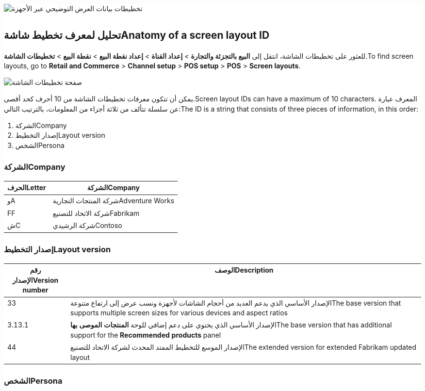 ![تخطيطات بيانات العرض التوضيحي عبر الأجهزة](../commerce/media/demo-screen-layouts-fig-1-1.png)

## <a name="anatomy-of-a-screen-layout-id"></a><span data-ttu-id="e59cb-110">تحليل لمعرف تخطيط شاشة</span><span class="sxs-lookup"><span data-stu-id="e59cb-110">Anatomy of a screen layout ID</span></span>

<span data-ttu-id="e59cb-111">للعثور على تخطيطات الشاشة، انتقل إلى **البيع بالتجزئة والتجارة** \> **إعداد القناة** \> **إعداد نقطة البيع** \> **نقطة البيع** \> **تخطيطات الشاشة**.</span><span class="sxs-lookup"><span data-stu-id="e59cb-111">To find screen layouts, go to **Retail and Commerce** \> **Channel setup** \> **POS setup** \> **POS** \> **Screen layouts**.</span></span>

![صفحة تخطيطات الشاشة](../commerce/media/demo-screen-layouts-fig-2-1.png)

<span data-ttu-id="e59cb-113">يمكن أن تتكون معرفات تخطيطات الشاشة من 10 أحرف كحد أقصى.</span><span class="sxs-lookup"><span data-stu-id="e59cb-113">Screen layout IDs can have a maximum of 10 characters.</span></span> <span data-ttu-id="e59cb-114">المعرف عبارة عن سلسلة تتألف من ثلاثة أجزاء من المعلومات، بالترتيب التالي:</span><span class="sxs-lookup"><span data-stu-id="e59cb-114">The ID is a string that consists of three pieces of information, in this order:</span></span>

1. <span data-ttu-id="e59cb-115">الشركة</span><span class="sxs-lookup"><span data-stu-id="e59cb-115">Company</span></span>
2. <span data-ttu-id="e59cb-116">إصدار التخطيط</span><span class="sxs-lookup"><span data-stu-id="e59cb-116">Layout version</span></span>
3. <span data-ttu-id="e59cb-117">الشخص</span><span class="sxs-lookup"><span data-stu-id="e59cb-117">Persona</span></span>

### <a name="company"></a><span data-ttu-id="e59cb-118">الشركة</span><span class="sxs-lookup"><span data-stu-id="e59cb-118">Company</span></span>

| <span data-ttu-id="e59cb-119">الحرف</span><span class="sxs-lookup"><span data-stu-id="e59cb-119">Letter</span></span> | <span data-ttu-id="e59cb-120">الشركة</span><span class="sxs-lookup"><span data-stu-id="e59cb-120">Company</span></span>         |
|--------|-----------------|
| <span data-ttu-id="e59cb-121">و</span><span class="sxs-lookup"><span data-stu-id="e59cb-121">A</span></span>      | <span data-ttu-id="e59cb-122">شركة المنتجات التجارية</span><span class="sxs-lookup"><span data-stu-id="e59cb-122">Adventure Works</span></span> |
| <span data-ttu-id="e59cb-123">F</span><span class="sxs-lookup"><span data-stu-id="e59cb-123">F</span></span>      | <span data-ttu-id="e59cb-124">شركة الاتحاد للتصنيع</span><span class="sxs-lookup"><span data-stu-id="e59cb-124">Fabrikam</span></span>        |
| <span data-ttu-id="e59cb-125">ش</span><span class="sxs-lookup"><span data-stu-id="e59cb-125">C</span></span>      | <span data-ttu-id="e59cb-126">شركة الرشيدي</span><span class="sxs-lookup"><span data-stu-id="e59cb-126">Contoso</span></span>         |

### <a name="layout-version"></a><span data-ttu-id="e59cb-127">إصدار التخطيط</span><span class="sxs-lookup"><span data-stu-id="e59cb-127">Layout version</span></span>

| <span data-ttu-id="e59cb-128">رقم الإصدار</span><span class="sxs-lookup"><span data-stu-id="e59cb-128">Version number</span></span> | <span data-ttu-id="e59cb-129">‏‏الوصف</span><span class="sxs-lookup"><span data-stu-id="e59cb-129">Description</span></span>                                                                                |
|----------------|--------------------------------------------------------------------------------------------|
| <span data-ttu-id="e59cb-130">3</span><span class="sxs-lookup"><span data-stu-id="e59cb-130">3</span></span>              | <span data-ttu-id="e59cb-131">الإصدار الأساسي الذي يدعم العديد من أحجام الشاشات لأجهزة ونسب عرض إلى ارتفاع متنوعة</span><span class="sxs-lookup"><span data-stu-id="e59cb-131">The base version that supports multiple screen sizes for various devices and aspect ratios</span></span> |
| <span data-ttu-id="e59cb-132">3.1</span><span class="sxs-lookup"><span data-stu-id="e59cb-132">3.1</span></span>            | <span data-ttu-id="e59cb-133">الإصدار الأساسي الذي يحتوي على دعم إضافي للوحة **المنتجات الموصى بها**</span><span class="sxs-lookup"><span data-stu-id="e59cb-133">The base version that has additional support for the **Recommended products** panel</span></span>        |
| <span data-ttu-id="e59cb-134">4</span><span class="sxs-lookup"><span data-stu-id="e59cb-134">4</span></span>              | <span data-ttu-id="e59cb-135">الإصدار الموسع للتخطيط الممتد المحدث لشركة الاتحاد للتصنيع</span><span class="sxs-lookup"><span data-stu-id="e59cb-135">The extended version for extended Fabrikam updated layout</span></span>                                  |

### <a name="persona"></a><span data-ttu-id="e59cb-136">الشخص</span><span class="sxs-lookup"><span data-stu-id="e59cb-136">Persona</span></span>
